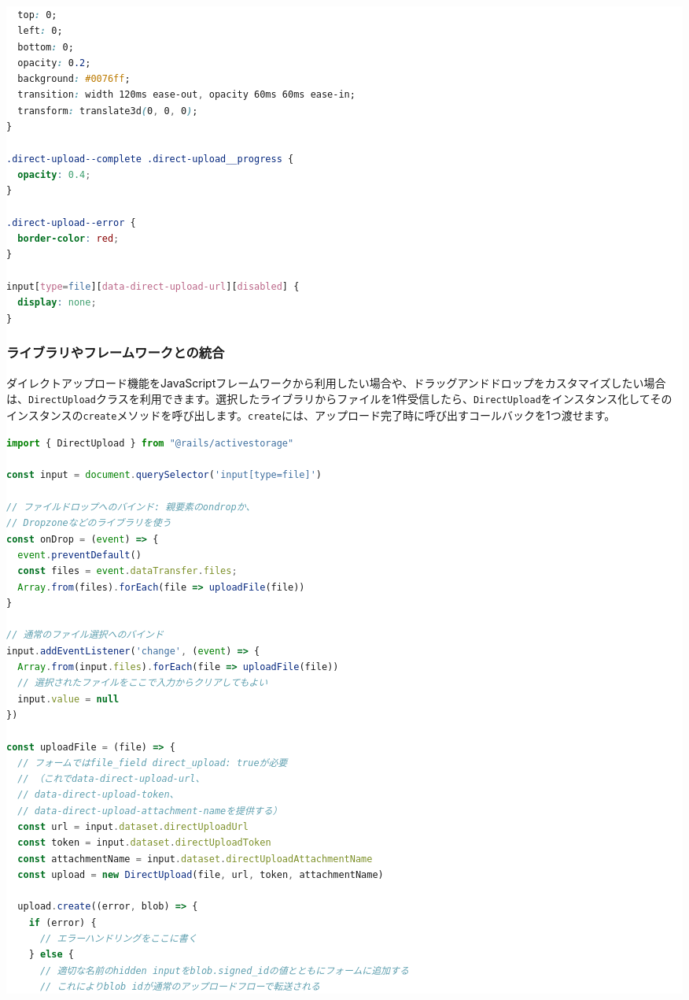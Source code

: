 ```css
  top: 0;
  left: 0;
  bottom: 0;
  opacity: 0.2;
  background: #0076ff;
  transition: width 120ms ease-out, opacity 60ms 60ms ease-in;
  transform: translate3d(0, 0, 0);
}

.direct-upload--complete .direct-upload__progress {
  opacity: 0.4;
}

.direct-upload--error {
  border-color: red;
}

input[type=file][data-direct-upload-url][disabled] {
  display: none;
}
```

### ライブラリやフレームワークとの統合

ダイレクトアップロード機能をJavaScriptフレームワークから利用したい場合や、ドラッグアンドドロップをカスタマイズしたい場合は、`DirectUpload`クラスを利用できます。選択したライブラリからファイルを1件受信したら、`DirectUpload`をインスタンス化してそのインスタンスの`create`メソッドを呼び出します。`create`には、アップロード完了時に呼び出すコールバックを1つ渡せます。

```js
import { DirectUpload } from "@rails/activestorage"

const input = document.querySelector('input[type=file]')

// ファイルドロップへのバインド: 親要素のondropか、
// Dropzoneなどのライブラリを使う
const onDrop = (event) => {
  event.preventDefault()
  const files = event.dataTransfer.files;
  Array.from(files).forEach(file => uploadFile(file))
}

// 通常のファイル選択へのバインド
input.addEventListener('change', (event) => {
  Array.from(input.files).forEach(file => uploadFile(file))
  // 選択されたファイルをここで入力からクリアしてもよい
  input.value = null
})

const uploadFile = (file) => {
  // フォームではfile_field direct_upload: trueが必要
  // （これでdata-direct-upload-url、
  // data-direct-upload-token、
  // data-direct-upload-attachment-nameを提供する）
  const url = input.dataset.directUploadUrl
  const token = input.dataset.directUploadToken
  const attachmentName = input.dataset.directUploadAttachmentName
  const upload = new DirectUpload(file, url, token, attachmentName)

  upload.create((error, blob) => {
    if (error) {
      // エラーハンドリングをここに書く
    } else {
      // 適切な名前のhidden inputをblob.signed_idの値とともにフォームに追加する
      // これによりblob idが通常のアップロードフローで転送される
```

[`has_one_attached`]: https://api.rubyonrails.org/classes/ActiveStorage/Attached/Model.html#method-i-has_one_attached
[Attached::One#attach]: https://api.rubyonrails.org/classes/ActiveStorage/Attached/One.html#method-i-attach
[Attached::One#attached?]: https://api.rubyonrails.org/classes/ActiveStorage/Attached/One.html#method-i-attached-3F
[`has_many_attached`]: https://api.rubyonrails.org/classes/ActiveStorage/Attached/Model.html#method-i-has_many_attached
[Attached::Many#attach]: https://api.rubyonrails.org/classes/ActiveStorage/Attached/Many.html#method-i-attach
[Attached::Many#attached?]: https://api.rubyonrails.org/classes/ActiveStorage/Attached/Many.html#method-i-attached-3F
[Attached::One#purge]: https://api.rubyonrails.org/classes/ActiveStorage/Attached/One.html#method-i-purge
[Attached::One#purge_later]: https://api.rubyonrails.org/classes/ActiveStorage/Attached/One.html#method-i-purge_later
[ActionView::RoutingUrlFor#url_for]: https://api.rubyonrails.org/classes/ActionView/RoutingUrlFor.html#method-i-url_for
[ActiveStorage::Blob#signed_id]: https://api.rubyonrails.org/classes/ActiveStorage/Blob.html#method-i-signed_id
[`ActiveStorage::Blobs::RedirectController`]: https://api.rubyonrails.org/classes/ActiveStorage/Blobs/RedirectController.html
[`ActiveStorage::Blobs::ProxyController`]: https://api.rubyonrails.org/classes/ActiveStorage/Blobs/ProxyController.html
[`ActiveStorage::Representations::RedirectController`]: https://api.rubyonrails.org/classes/ActiveStorage/Representations/RedirectController.html
[`ActiveStorage::Representations::ProxyController`]: https://api.rubyonrails.org/classes/ActiveStorage/Representations/ProxyController.html
[Blob#download]: https://api.rubyonrails.org/classes/ActiveStorage/Blob.html#method-i-download
[Blob#open]: https://api.rubyonrails.org/classes/ActiveStorage/Blob.html#method-i-open
[`analyzed?`]: https://api.rubyonrails.org/classes/ActiveStorage/Blob/Analyzable.html#method-i-analyzed-3F
[`representable?`]: https://api.rubyonrails.org/classes/ActiveStorage/Blob/Representable.html#method-i-representable-3F
[`representation`]: https://api.rubyonrails.org/classes/ActiveStorage/Blob/Representable.html#method-i-representation
[`ActiveStorage::Representations::RedirectController`]: https://api.rubyonrails.org/classes/ActiveStorage/Representations/RedirectController.html
[`ActiveStorage::Attachment`]: https://api.rubyonrails.org/classes/ActiveStorage/Attachment.html
[`variant`]: https://api.rubyonrails.org/classes/ActiveStorage/Blob/Representable.html#method-i-variant
[Vips]: https://www.rubydoc.info/gems/ruby-vips/Vips/Image
[`preview`]: https://api.rubyonrails.org/classes/ActiveStorage/Blob/Representable.html#method-i-preview
[`ActiveStorage::Preview`]: https://api.rubyonrails.org/classes/ActiveStorage/Preview.html
[`fixture_file_upload`]: https://api.rubyonrails.org/classes/ActionDispatch/TestProcess/FixtureFile.html
[並列テスト]: https://railsguides.jp/testing.html#%E4%B8%A6%E5%88%97%E3%83%86%E3%82%B9%E3%83%88
[並列テスト]: https://railsguides.jp/testing.html#%E3%83%91%E3%83%A9%E3%83%AC%E3%83%AB%E3%83%86%E3%82%B9%E3%83%88
[フィクスチャ]: testing.html#フィクスチャのしくみ
[`ActiveStorage::FixtureSet`]: https://api.rubyonrails.org/classes/ActiveStorage/FixtureSet.html